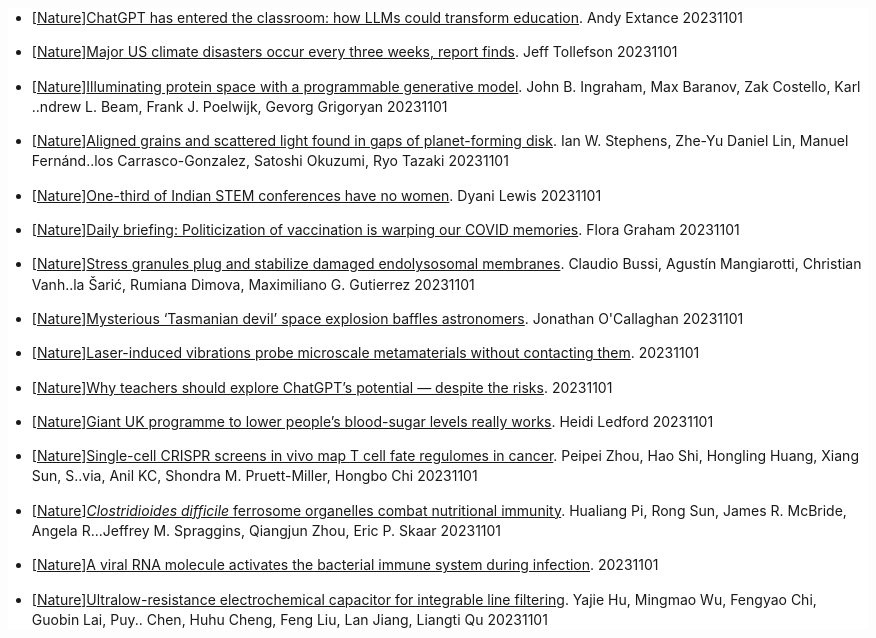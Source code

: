   - \[[Nature](http://feeds.nature.com/nature/rss/current)\][ChatGPT has entered the classroom: how LLMs could transform education](https://www.nature.com/articles/d41586-023-03507-3). Andy Extance 	20231101

  - \[[Nature](http://feeds.nature.com/nature/rss/current)\][Major US climate disasters occur every three weeks, report finds](https://www.nature.com/articles/d41586-023-03554-w). Jeff Tollefson 	20231101

  - \[[Nature](http://feeds.nature.com/nature/rss/current)\][Illuminating protein space with a programmable generative model](https://www.nature.com/articles/s41586-023-06728-8). John B. Ingraham, Max Baranov, Zak Costello, Karl ..ndrew L. Beam, Frank J. Poelwijk, Gevorg Grigoryan 	20231101

  - \[[Nature](http://feeds.nature.com/nature/rss/current)\][Aligned grains and scattered light found in gaps of planet-forming disk](https://www.nature.com/articles/s41586-023-06648-7). Ian W. Stephens, Zhe-Yu Daniel Lin, Manuel Fernánd..los Carrasco-Gonzalez, Satoshi Okuzumi, Ryo Tazaki 	20231101

  - \[[Nature](http://feeds.nature.com/nature/rss/current)\][One-third of Indian STEM conferences have no women](https://www.nature.com/articles/d41586-023-03519-z). Dyani Lewis 	20231101

  - \[[Nature](http://feeds.nature.com/nature/rss/current)\][Daily briefing: Politicization of vaccination is warping our COVID memories](https://www.nature.com/articles/d41586-023-03585-3). Flora Graham 	20231101

  - \[[Nature](http://feeds.nature.com/nature/rss/current)\][Stress granules plug and stabilize damaged endolysosomal membranes](https://www.nature.com/articles/s41586-023-06726-w). Claudio Bussi, Agustín Mangiarotti, Christian Vanh..la Šarić, Rumiana Dimova, Maximiliano G. Gutierrez 	20231101

  - \[[Nature](http://feeds.nature.com/nature/rss/current)\][Mysterious ‘Tasmanian devil’ space explosion baffles astronomers](https://www.nature.com/articles/d41586-023-03569-3). Jonathan O'Callaghan 	20231101

  - \[[Nature](http://feeds.nature.com/nature/rss/current)\][Laser-induced vibrations probe microscale metamaterials without contacting them](https://www.nature.com/articles/d41586-023-03159-3).  	20231101

  - \[[Nature](http://feeds.nature.com/nature/rss/current)\][Why teachers should explore ChatGPT’s potential — despite the risks](https://www.nature.com/articles/d41586-023-03505-5).  	20231101

  - \[[Nature](http://feeds.nature.com/nature/rss/current)\][Giant UK programme to lower people’s blood-sugar levels really works](https://www.nature.com/articles/d41586-023-03524-2). Heidi Ledford 	20231101

  - \[[Nature](http://feeds.nature.com/nature/rss/current)\][Single-cell CRISPR screens in vivo map T cell fate regulomes in cancer](https://www.nature.com/articles/s41586-023-06733-x). Peipei Zhou, Hao Shi, Hongling Huang, Xiang Sun, S..via, Anil KC, Shondra M. Pruett-Miller, Hongbo Chi 	20231101

  - \[[Nature](http://feeds.nature.com/nature/rss/current)\][<i>Clostridioides difficile</i> ferrosome organelles combat nutritional immunity](https://www.nature.com/articles/s41586-023-06719-9). Hualiang Pi, Rong Sun, James R. McBride, Angela R...Jeffrey M. Spraggins, Qiangjun Zhou, Eric P. Skaar 	20231101

  - \[[Nature](http://feeds.nature.com/nature/rss/current)\][A viral RNA molecule activates the bacterial immune system during infection](https://www.nature.com/articles/d41586-023-03364-0).  	20231101

  - \[[Nature](http://feeds.nature.com/nature/rss/current)\][Ultralow-resistance electrochemical capacitor for integrable line filtering](https://www.nature.com/articles/s41586-023-06712-2). Yajie Hu, Mingmao Wu, Fengyao Chi, Guobin Lai, Puy.. Chen, Huhu Cheng, Feng Liu, Lan Jiang, Liangti Qu 	20231101
